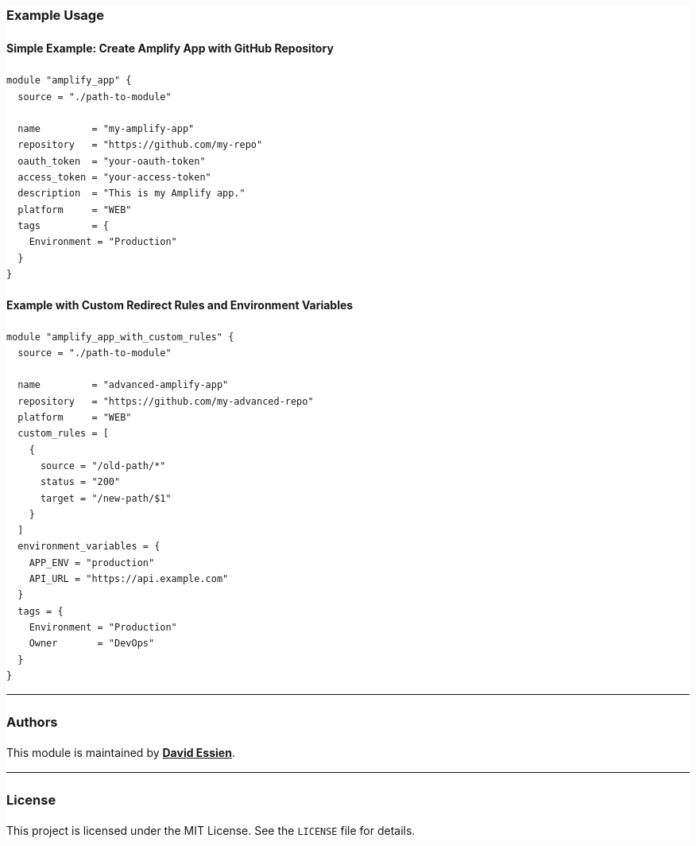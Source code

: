 
### **Example Usage**

#### Simple Example: Create Amplify App with GitHub Repository

```hcl
module "amplify_app" {
  source = "./path-to-module"

  name         = "my-amplify-app"
  repository   = "https://github.com/my-repo"
  oauth_token  = "your-oauth-token"
  access_token = "your-access-token"
  description  = "This is my Amplify app."
  platform     = "WEB"
  tags         = {
    Environment = "Production"
  }
}
```

#### Example with Custom Redirect Rules and Environment Variables

```hcl
module "amplify_app_with_custom_rules" {
  source = "./path-to-module"

  name         = "advanced-amplify-app"
  repository   = "https://github.com/my-advanced-repo"
  platform     = "WEB"
  custom_rules = [
    {
      source = "/old-path/*"
      status = "200"
      target = "/new-path/$1"
    }
  ]
  environment_variables = {
    APP_ENV = "production"
    API_URL = "https://api.example.com"
  }
  tags = {
    Environment = "Production"
    Owner       = "DevOps"
  }
}
```

---

### **Authors**

This module is maintained by **[David Essien](https://davidessien.com)**.

---

### **License**

This project is licensed under the MIT License. See the `LICENSE` file for details.
